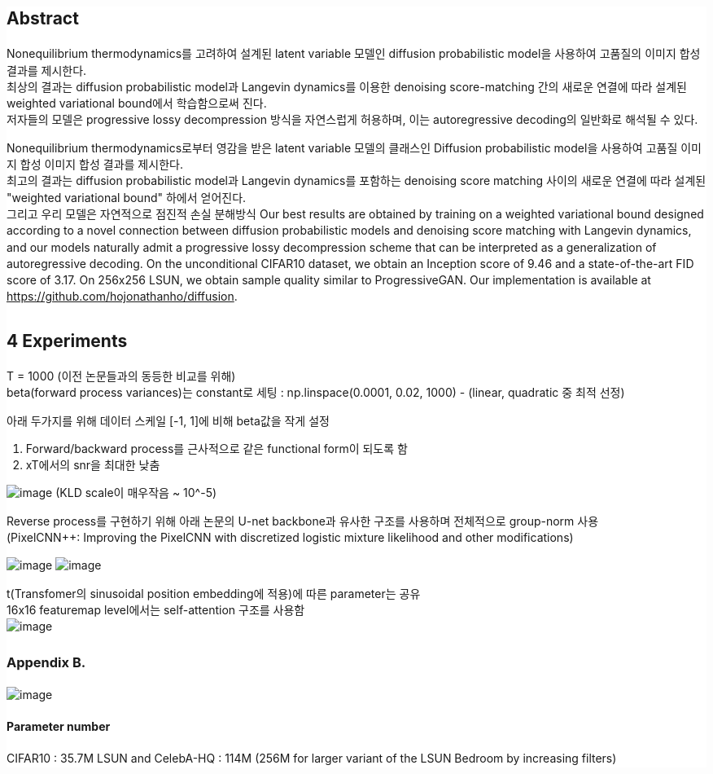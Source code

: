 ## Abstract
Nonequilibrium thermodynamics를 고려하여 설계된 latent variable 모델인 diffusion probabilistic model을 사용하여 고품질의 이미지 합성 결과를 제시한다.  
최상의 결과는 diffusion probabilistic model과 Langevin dynamics를 이용한 denoising score-matching 간의 새로운 연결에 따라 설계된 weighted variational bound에서 학습함으로써 진다.  
저자들의 모델은 progressive lossy decompression 방식을 자연스럽게 허용하며, 이는 autoregressive decoding의 일반화로 해석될 수 있다. 


Nonequilibrium thermodynamics로부터 영감을 받은 latent variable 모델의 클래스인 Diffusion probabilistic model을 사용하여 고품질 이미지 합성 이미지 합성 결과를 제시한다.  
최고의 결과는 diffusion probabilistic model과 Langevin dynamics를 포함하는 denoising score matching 사이의 새로운 연결에 따라 설계된 "weighted variational bound" 하에서 얻어진다.  
그리고 우리 모델은 자연적으로 점진적 손실 분해방식 
Our best results are obtained by training on a weighted variational bound designed according to a novel connection between diffusion probabilistic models and denoising score matching with Langevin dynamics, and our models naturally admit a progressive lossy decompression scheme that can be interpreted as a generalization of autoregressive decoding. On the unconditional CIFAR10 dataset, we obtain an Inception score of 9.46 and a state-of-the-art FID score of 3.17. On 256x256 LSUN, we obtain sample quality similar to ProgressiveGAN. Our implementation is available at https://github.com/hojonathanho/diffusion.

## 4 Experiments
T = 1000 (이전 논문들과의 동등한 비교를 위해)  
beta(forward process variances)는 constant로 세팅 : np.linspace(0.0001, 0.02, 1000) - (linear, quadratic 중 최적 선정)

아래 두가지를 위해 데이터 스케일 [-1, 1]에 비해 beta값을 작게 설정
1) Forward/backward process를 근사적으로 같은 functional form이 되도록 함
2) xT에서의 snr을 최대한 낮춤


<img width="250" alt="image" src="https://user-images.githubusercontent.com/40943064/167233335-8aa18016-01dd-476c-9f89-06db11932386.png">  
(KLD scale이 매우작음 ~ 10^-5)  
  
  
Reverse process를 구현하기 위해 아래 논문의 U-net backbone과 유사한 구조를 사용하며 전체적으로 group-norm 사용  
(PixelCNN++: Improving the PixelCNN with discretized logistic mixture likelihood and other modifications)

<img width="561" alt="image" src="https://user-images.githubusercontent.com/40943064/167233517-c44d1942-6ded-49a5-9a3a-c76e3eb6935a.png">
<img width="561" alt="image" src="https://user-images.githubusercontent.com/40943064/167233591-be007a5c-a751-4836-ae43-1ca9e59eb1e1.png">  
  
t(Transfomer의 sinusoidal position embedding에 적용)에 따른 parameter는 공유  
16x16 featuremap level에서는 self-attention 구조를 사용함  
<img width="834" alt="image" src="https://user-images.githubusercontent.com/40943064/167242029-b987d5c8-c870-4a8b-821e-ad57201c7742.png">

### Appendix B.  
<img width="834" alt="image" src="https://user-images.githubusercontent.com/40943064/167242030-24db6af4-c271-4a1d-bb96-bec6544124b7.png">


#### Parameter number
CIFAR10 : 35.7M
LSUN and CelebA-HQ : 114M (256M for larger variant of the LSUN Bedroom by increasing filters)
